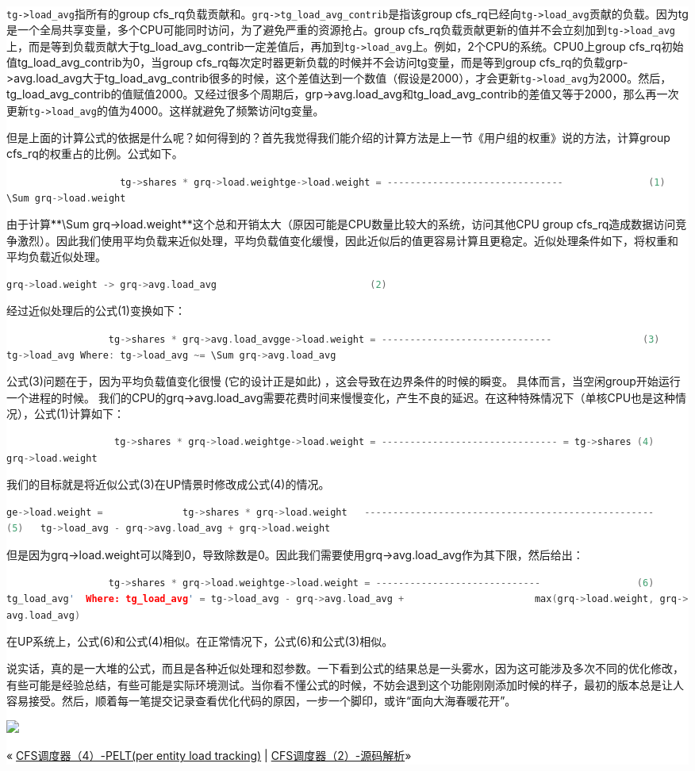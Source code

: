 `tg->load_avg`指所有的group cfs_rq负载贡献和。`grq->tg_load_avg_contrib`是指该group cfs_rq已经向`tg->load_avg`贡献的负载。因为tg是一个全局共享变量，多个CPU可能同时访问，为了避免严重的资源抢占。group cfs_rq负载贡献更新的值并不会立刻加到`tg->load_avg`上，而是等到负载贡献大于tg_load_avg_contrib一定差值后，再加到`tg->load_avg`上。例如，2个CPU的系统。CPU0上group cfs_rq初始值tg_load_avg_contrib为0，当group cfs_rq每次定时器更新负载的时候并不会访问tg变量，而是等到group cfs_rq的负载grp->avg.load_avg大于tg_load_avg_contrib很多的时候，这个差值达到一个数值（假设是2000），才会更新`tg->load_avg`为2000。然后，tg_load_avg_contrib的值赋值2000。又经过很多个周期后，grp->avg.load_avg和tg_load_avg_contrib的差值又等于2000，那么再一次更新`tg->load_avg`的值为4000。这样就避免了频繁访问tg变量。

但是上面的计算公式的依据是什么呢？如何得到的？首先我觉得我们能介绍的计算方法是上一节《用户组的权重》说的方法，计算group cfs_rq的权重占的比例。公式如下。

```c
                    tg->shares * grq->load.weightge->load.weight = -------------------------------               (1)		      \Sum grq->load.weight
```

由于计算**\Sum grq->load.weight**这个总和开销太大（原因可能是CPU数量比较大的系统，访问其他CPU group cfs_rq造成数据访问竞争激烈）。因此我们使用平均负载来近似处理，平均负载值变化缓慢，因此近似后的值更容易计算且更稳定。近似处理条件如下，将权重和平均负载近似处理。

```c
grq->load.weight -> grq->avg.load_avg                           (2)
```

经过近似处理后的公式(1)变换如下：

```c
                  tg->shares * grq->avg.load_avgge->load.weight = ------------------------------                (3)			tg->load_avg Where: tg->load_avg ~= \Sum grq->avg.load_avg
```

公式(3)问题在于，因为平均负载值变化很慢 (它的设计正是如此) ，这会导致在边界条件的时候的瞬变。 具体而言，当空闲group开始运行一个进程的时候。 我们的CPU的grq->avg.load_avg需要花费时间来慢慢变化，产生不良的延迟。在这种特殊情况下（单核CPU也是这种情况），公式(1)计算如下：

```c
                   tg->shares * grq->load.weightge->load.weight = ------------------------------- = tg->shares (4)			grq->load.weight
```

我们的目标就是将近似公式(3)在UP情景时修改成公式(4)的情况。

```c
ge->load.weight =              tg->shares * grq->load.weight   ---------------------------------------------------         (5)   tg->load_avg - grq->avg.load_avg + grq->load.weight
```

但是因为grq->load.weight可以降到0，导致除数是0。因此我们需要使用grq->avg.load_avg作为其下限，然后给出：

```c
                  tg->shares * grq->load.weightge->load.weight = -----------------------------		           (6)            		tg_load_avg'  Where: tg_load_avg' = tg->load_avg - grq->avg.load_avg +                       max(grq->load.weight, grq->avg.load_avg)
```

在UP系统上，公式(6)和公式(4)相似。在正常情况下，公式(6)和公式(3)相似。

说实话，真的是一大堆的公式，而且是各种近似处理和怼参数。一下看到公式的结果总是一头雾水，因为这可能涉及多次不同的优化修改，有些可能是经验总结，有些可能是实际环境测试。当你看不懂公式的时候，不妨会退到这个功能刚刚添加时候的样子，最初的版本总是让人容易接受。然后，顺着每一笔提交记录查看优化代码的原因，一步一个脚印，或许“面向大海春暖花开”。

[![](http://www.wowotech.net/content/uploadfile/201605/ef3e1463542768.png)](http://www.wowotech.net/support_us.html)

« [CFS调度器（4）-PELT(per entity load tracking)](http://www.wowotech.net/process_management/450.html) | [CFS调度器（2）-源码解析](http://www.wowotech.net/process_management/448.html)»
